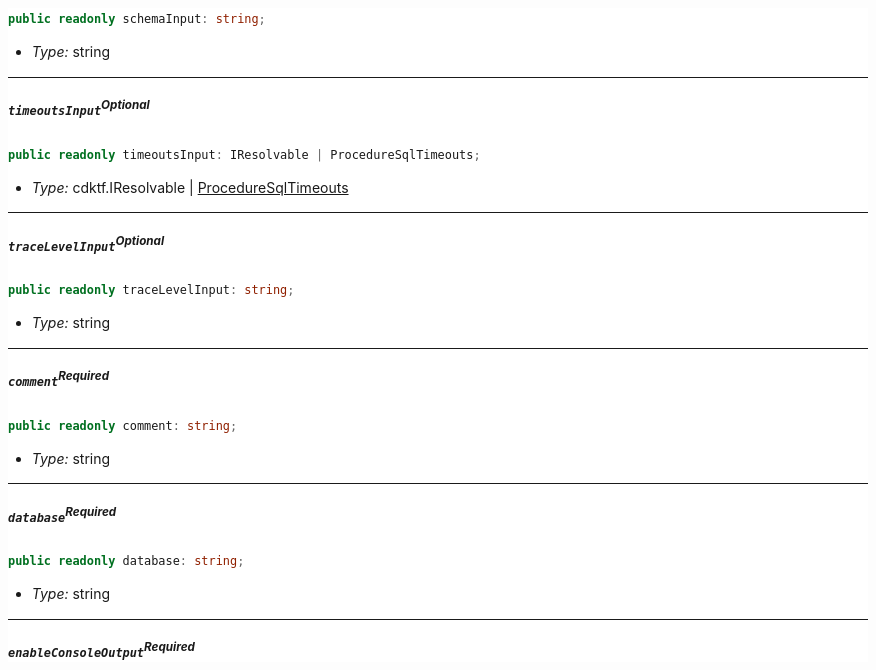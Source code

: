 ```typescript
public readonly schemaInput: string;
```

- *Type:* string

---

##### `timeoutsInput`<sup>Optional</sup> <a name="timeoutsInput" id="@cdktf/provider-snowflake.procedureSql.ProcedureSql.property.timeoutsInput"></a>

```typescript
public readonly timeoutsInput: IResolvable | ProcedureSqlTimeouts;
```

- *Type:* cdktf.IResolvable | <a href="#@cdktf/provider-snowflake.procedureSql.ProcedureSqlTimeouts">ProcedureSqlTimeouts</a>

---

##### `traceLevelInput`<sup>Optional</sup> <a name="traceLevelInput" id="@cdktf/provider-snowflake.procedureSql.ProcedureSql.property.traceLevelInput"></a>

```typescript
public readonly traceLevelInput: string;
```

- *Type:* string

---

##### `comment`<sup>Required</sup> <a name="comment" id="@cdktf/provider-snowflake.procedureSql.ProcedureSql.property.comment"></a>

```typescript
public readonly comment: string;
```

- *Type:* string

---

##### `database`<sup>Required</sup> <a name="database" id="@cdktf/provider-snowflake.procedureSql.ProcedureSql.property.database"></a>

```typescript
public readonly database: string;
```

- *Type:* string

---

##### `enableConsoleOutput`<sup>Required</sup> <a name="enableConsoleOutput" id="@cdktf/provider-snowflake.procedureSql.ProcedureSql.property.enableConsoleOutput"></a>
